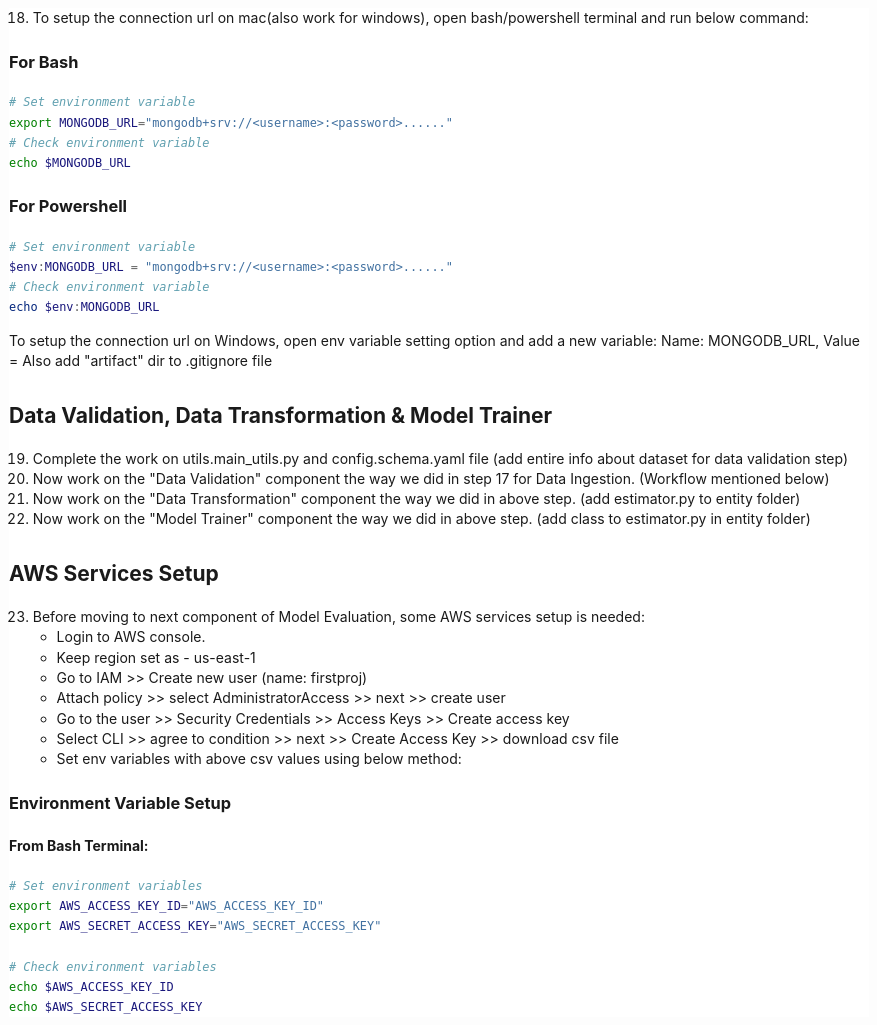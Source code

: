 18. To setup the connection url on mac(also work for windows), open bash/powershell terminal and run below command:

### For Bash
```bash
# Set environment variable
export MONGODB_URL="mongodb+srv://<username>:<password>......"
# Check environment variable
echo $MONGODB_URL
```

### For Powershell
```powershell
# Set environment variable
$env:MONGODB_URL = "mongodb+srv://<username>:<password>......"
# Check environment variable
echo $env:MONGODB_URL
```

To setup the connection url on Windows, open env variable setting option and add a new variable:
Name: MONGODB_URL, Value = <url>
Also add "artifact" dir to .gitignore file

## Data Validation, Data Transformation & Model Trainer

19. Complete the work on utils.main_utils.py and config.schema.yaml file (add entire info about dataset for data validation step)
20. Now work on the "Data Validation" component the way we did in step 17 for Data Ingestion. (Workflow mentioned below)
21. Now work on the "Data Transformation" component the way we did in above step. (add estimator.py to entity folder)
22. Now work on the "Model Trainer" component the way we did in above step. (add class to estimator.py in entity folder)

## AWS Services Setup

23. Before moving to next component of Model Evaluation, some AWS services setup is needed:
      * Login to AWS console.
      * Keep region set as - us-east-1
      * Go to IAM >> Create new user (name: firstproj)
      * Attach policy >> select AdministratorAccess >> next >> create user
      * Go to the user >> Security Credentials >> Access Keys >> Create access key
      * Select CLI >> agree to condition >> next >> Create Access Key >> download csv file
      * Set env variables with above csv values using below method:

### Environment Variable Setup

#### From Bash Terminal:
```bash
# Set environment variables
export AWS_ACCESS_KEY_ID="AWS_ACCESS_KEY_ID"
export AWS_SECRET_ACCESS_KEY="AWS_SECRET_ACCESS_KEY"

# Check environment variables
echo $AWS_ACCESS_KEY_ID
echo $AWS_SECRET_ACCESS_KEY
```
